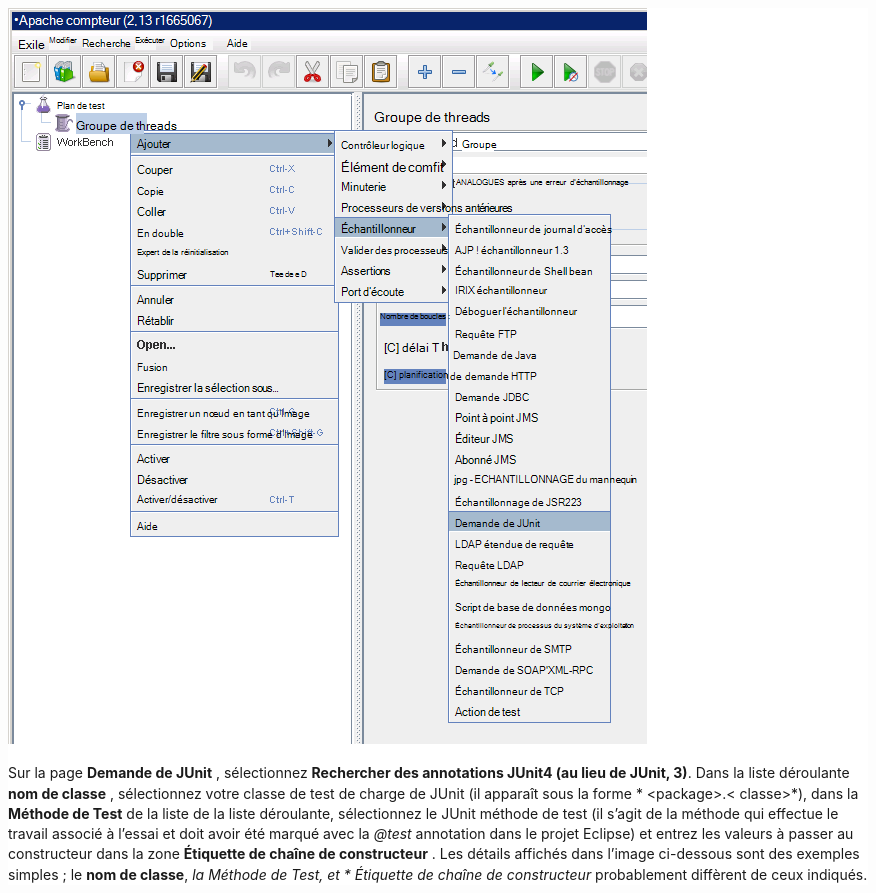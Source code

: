 ![](./media/guidance-elasticsearch/jmeter-deploy31.png)

Sur la page **Demande de JUnit** , sélectionnez **Rechercher des annotations JUnit4 (au lieu de JUnit, 3)**. Dans la liste déroulante **nom de classe** , sélectionnez votre classe de test de charge de JUnit (il apparaît sous la forme * &lt;package&gt;.&lt; classe&gt;*), dans la **Méthode de Test** de la liste de la liste déroulante, sélectionnez le JUnit méthode de test (il s’agit de la méthode qui effectue le travail associé à l’essai et doit avoir été marqué avec la *@test* annotation dans le projet Eclipse) et entrez les valeurs à passer au constructeur dans la zone **Étiquette de chaîne de constructeur** . Les détails affichés dans l’image ci-dessous sont des exemples simples ; le **nom de classe**, *la *Méthode de Test*, et * *Étiquette de chaîne de constructeur** probablement diffèrent de ceux indiqués.
